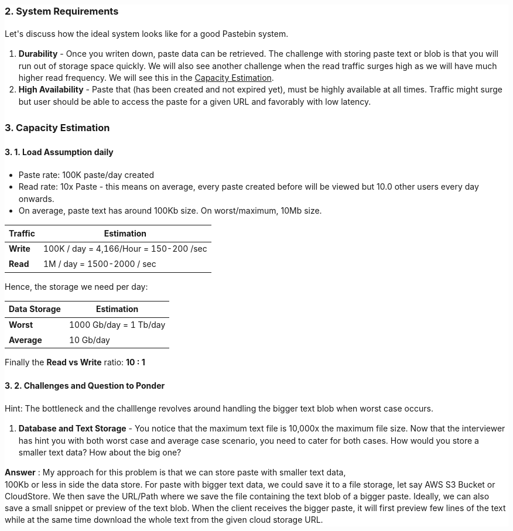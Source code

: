 ### 2. System Requirements <a name="System-Requirements"></a>
Let's discuss how the ideal system looks like for a good Pastebin system.

1. **Durability** - Once you writen down, paste data can be retrieved. 
The challenge with storing paste text or blob is that you will run out of storage space quickly. 
We will also see another challenge when the read traffic surges high as we will have much higher read frequency. We will see this in the [Capacity Estimation](#Capacity-Estimation).
2. **High Availability** - Paste that (has been created and not expired yet), must be highly available at all times. 
Traffic might surge but user should be able to access the paste for a given URL and favorably with low latency.

### 3. Capacity Estimation <a name="Capacity-Estimation"></a>

#### 3. 1. Load Assumption daily

* Paste rate: 100K paste/day created
* Read rate: 10x Paste - this means on average, every paste created before will be viewed but 10.0 other users every day onwards. 
* On average, paste text has around 100Kb size. On worst/maximum, 10Mb size.

| Traffic   | Estimation |
| --------  | --------------------- |
| **Write** | 100K / day = 4,166/Hour = 150-200 /sec |
| **Read**  | 1M / day  = 1500-2000 / sec |

Hence, the storage we need per day:

| Data Storage    | Estimation |
| --------------- | ---------------------- |
| **Worst**       | 1000 Gb/day = 1 Tb/day |
| **Average**     | 10 Gb/day              |

Finally the **Read vs Write** ratio: **10 : 1**

#### 3. 2. Challenges and Question to Ponder

Hint: The bottleneck and the challlenge revolves around handling the bigger text blob when worst case occurs.

1. **Database and Text Storage** - You notice that the maximum 
text file is 10,000x the maximum file size. 
Now that the interviewer has hint you with both worst case and average case scenario, you need to cater for both cases. 
How would you store a smaller text data? How about the big one?

**Answer** : My approach for this problem is that we can store paste with smaller text data,  
100Kb or less in side the data store. 
For paste with bigger text data, we could save it to a file storage, let say AWS S3 Bucket or CloudStore. 
We then save the URL/Path where we save the file containing the text blob of a bigger paste. 
Ideally, we can also save a small snippet or preview of the text blob. 
When the client receives the bigger paste, 
it will first preview few lines of the text while at the same time download the whole text from the given cloud storage URL.
